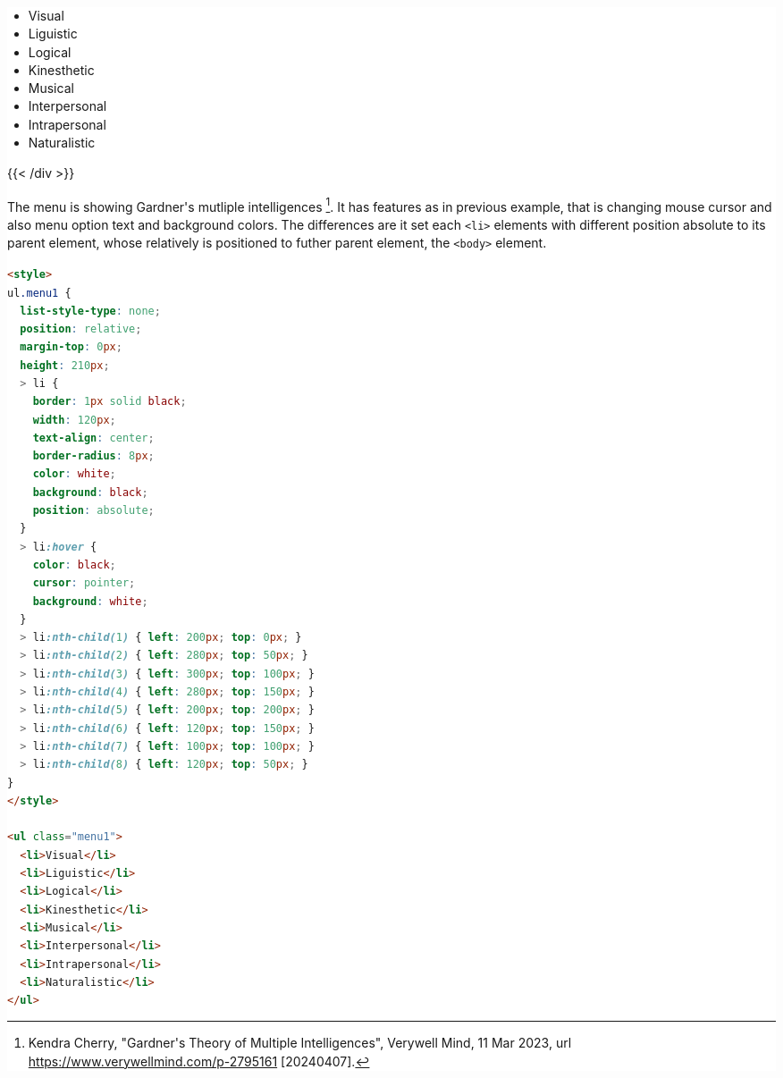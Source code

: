 <ul class="menu1">
  <li>Visual</li>
  <li>Liguistic</li>
  <li>Logical</li>
  <li>Kinesthetic</li>
  <li>Musical</li>
  <li>Interpersonal</li>
  <li>Intrapersonal</li>
  <li>Naturalistic</li>
</ul>
{{< /div >}}

The menu is showing Gardner's mutliple intelligences [^cherry_2023]. It has features as in previous example, that is changing mouse cursor and also menu option text and background colors. The differences are it set each `<li>` elements with different position absolute to its parent element, whose relatively is positioned to futher parent element, the `<body>` element.

```html
<style>
ul.menu1 {
  list-style-type: none;
  position: relative;
  margin-top: 0px;
  height: 210px;
  > li {
    border: 1px solid black;
    width: 120px;
    text-align: center;
    border-radius: 8px;
    color: white;
    background: black;
    position: absolute;
  }
  > li:hover {
    color: black;
    cursor: pointer;
    background: white;
  }
  > li:nth-child(1) { left: 200px; top: 0px; }
  > li:nth-child(2) { left: 280px; top: 50px; }
  > li:nth-child(3) { left: 300px; top: 100px; }
  > li:nth-child(4) { left: 280px; top: 150px; }
  > li:nth-child(5) { left: 200px; top: 200px; }
  > li:nth-child(6) { left: 120px; top: 150px; }
  > li:nth-child(7) { left: 100px; top: 100px; }
  > li:nth-child(8) { left: 120px; top: 50px; }
}
</style>

<ul class="menu1">
  <li>Visual</li>
  <li>Liguistic</li>
  <li>Logical</li>
  <li>Kinesthetic</li>
  <li>Musical</li>
  <li>Interpersonal</li>
  <li>Intrapersonal</li>
  <li>Naturalistic</li>
</ul>
```


[^cherry_2023]: Kendra Cherry, "Gardner's Theory of Multiple Intelligences", Verywell Mind, 11 Mar 2023, url https://www.verywellmind.com/p-2795161 [20240407].
[^fitzgerald_2023]: Anna Fitzgerald, "How to Create an Unordered List in HTML [+Examples]", HubSpot, 15 Aug 2023, url https://blog.hubspot.com/website/unordered-list-html [20240407].
[^lemonaki_2021]: Dionysia Lemonaki, "HTML Bullet Points – How to Create an Unordered List with the <ul> Tag Example", freeCodeCamp, 30 Sep 2021, url https://www.freecodecamp.org/news/html-bullet-points-how-to-create-an-unordered-list-with-the-ul-tag-example/ [20240407].
[^leverenz_2023]: Andy Leverenz, "HTML Element: li", Envato Tuts+, 24 Oct 2024, url https://webdesign.tutsplus.com/html-element-li--cms-107838a [20240407].
[^mdncontributors_2024]: MDN contributors, "<ul>: The Unordered List element", MDN Web Docs, moz:lla, 26 Mar 2024, url https://developer.mozilla.org/en-US/docs/Web/HTML/Element/ul [20240407].
[^muldoon_2024]: Kevin Muldoon, "120 Great CSS Menu Tutorials", Jotform Blog, 2 Apr 2024, url https://www.jotform.com/blog/great-css-menu-tutorials/ [20240407].
[^peterson_2023]: Andrew J. Peterson, "&what; discover your character", NDP Software, 2023, url https://www.amp-what.com/ [20240407].
[^rajora_2023]: Harish Rajora, "A Complete Guide to CSS Selectors", Medium, 10 Nov 2023, url https://medium.com/p/0cf15377e1c3 [20240407].
[^roy_2022]: Kasturi Roy, "Navigation bar design best practices", WebFlow, 7 Dec 2022, url https://webflow.com/blog/navigation-bar-design [20240407].
[^singh_2024]: Amit Singh, "HTML Unordered Lists", GeeksforGeeks, 15 Mar 2024, url https://www.geeksforgeeks.org/html-unordered-lists/ [20240407].